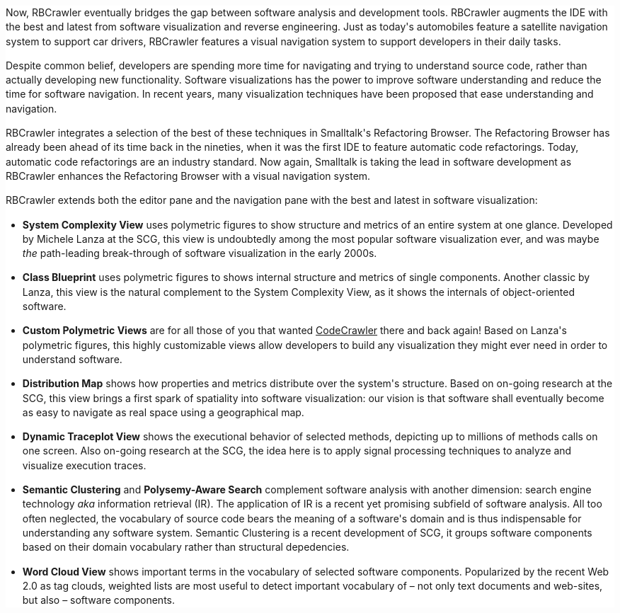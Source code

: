 Now, RBCrawler eventually bridges the gap between software analysis and development tools. RBCrawler augments the IDE with the best and latest from software visualization and reverse engineering. Just as today's automobiles feature a satellite navigation system to support car drivers, RBCrawler features a visual navigation system to support developers in their daily tasks. 

Despite common belief, developers are spending more time for navigating and trying to understand source code, rather than actually developing new functionality. Software visualizations has the power to improve software understanding and reduce the time for software navigation. In recent years, many visualization techniques have been proposed that ease understanding and navigation.

RBCrawler integrates a selection of the best of these techniques in Smalltalk's Refactoring Browser. The Refactoring Browser has already been ahead of its time back in the nineties, when it was the first IDE to feature automatic code refactorings. Today, automatic code refactorings are an industry standard. Now again, Smalltalk is taking the lead in software development as RBCrawler enhances the Refactoring Browser with a visual navigation system. 

RBCrawler extends both the editor pane and the navigation pane with the best and latest in software visualization: 


-  **System Complexity View** uses polymetric figures to show structure and metrics of an entire system at one glance. Developed by Michele Lanza  at the SCG, this view is undoubtedly among the most popular software visualization ever, and was maybe *the* path-leading break-through of software visualization in the early 2000s.


-  **Class Blueprint** uses polymetric figures to shows internal structure and metrics of single components. Another classic by Lanza, this view is the natural complement to the System Complexity View, as it shows the internals of object-oriented software.


-  **Custom Polymetric Views** are for all those of you that wanted [CodeCrawler](http://www.inf.unisi.ch/faculty/lanza/codecrawler.html) there and back again! Based on Lanza's polymetric figures, this highly customizable views allow developers to build any visualization they might ever need in order to understand software.


-  **Distribution Map** shows how properties and metrics distribute over the system's structure. Based on on-going research at the SCG, this view brings a first spark of spatiality into software visualization: our vision is that software shall eventually become as easy to navigate as real space using a geographical map. 


-  **Dynamic Traceplot View** shows the executional behavior of selected methods, depicting up to millions of methods calls on one screen. Also on-going research at the SCG, the idea here is to apply signal processing techniques to analyze and visualize execution traces.


-  **Semantic Clustering** and **Polysemy-Aware Search** complement software analysis with another dimension: search engine technology *aka* information retrieval (IR). The application of IR is a recent yet promising subfield of software analysis. All too often neglected, the vocabulary of source code bears the meaning of a software's domain and is thus indispensable for understanding any software system. Semantic Clustering is a recent development of SCG, it groups software components based on their domain vocabulary rather than structural depedencies.


-  **Word Cloud View** shows important terms in the vocabulary of selected software components. Popularized by the recent Web 2.0 as tag clouds, weighted lists are most useful to detect important vocabulary of &ndash; not only text documents and web-sites, but also &ndash; software components.
